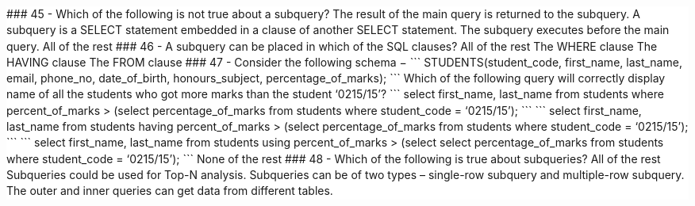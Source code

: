 <q-->
### 45 - Which of the following is not true about a subquery?
<a-->The result of the main query is returned to the subquery.
<a-->A subquery is a SELECT statement embedded in a clause of another SELECT statement.
<a-->The subquery executes before the main query.
<a-->All of the rest

<q-->
### 46 - A subquery can be placed in which of the SQL clauses?
<a-->All of the rest
<a-->The WHERE clause
<a-->The HAVING clause
<a-->The FROM clause

<q-->
### 47 - Consider the following schema −
```
STUDENTS(student_code, first_name, last_name, email, 
         phone_no, date_of_birth, honours_subject, percentage_of_marks);
```
Which of the following query will correctly display name of all the students who got more marks than the student ‘0215/15’?
<a-->
```
select first_name, last_name from students 
where percent_of_marks > 
    (select percentage_of_marks from students
        where student_code = ‘0215/15’);
```
<a-->
```
select first_name, last_name from students 
having percent_of_marks > 
    (select percentage_of_marks from students
        where student_code = ‘0215/15’);
```
<a-->
```
select first_name, last_name from students 
using percent_of_marks > 
    (select select percentage_of_marks from students
        where student_code = ‘0215/15’);
```
<a-->None of the rest

<q-->
### 48 - Which of the following is true about subqueries?
<a-->All of the rest
<a-->Subqueries could be used for Top-N analysis.
<a-->Subqueries can be of two types – single-row subquery and multiple-row subquery.
<a-->The outer and inner queries can get data from different tables.
